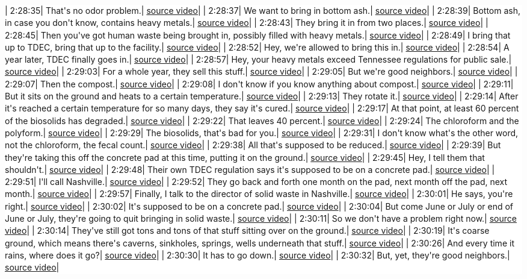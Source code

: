 | 2:28:35| That's no odor problem.| [source video](https://archive.org/details/cocom080623part2?start=8915)|
| 2:28:37| We want to bring in bottom ash.| [source video](https://archive.org/details/cocom080623part2?start=8917)|
| 2:28:39| Bottom ash, in case you don't know, contains heavy metals.| [source video](https://archive.org/details/cocom080623part2?start=8919)|
| 2:28:43| They bring it in from two places.| [source video](https://archive.org/details/cocom080623part2?start=8923)|
| 2:28:45| Then you've got human waste being brought in, possibly filled with heavy metals.| [source video](https://archive.org/details/cocom080623part2?start=8925)|
| 2:28:49| I bring that up to TDEC, bring that up to the facility.| [source video](https://archive.org/details/cocom080623part2?start=8929)|
| 2:28:52| Hey, we're allowed to bring this in.| [source video](https://archive.org/details/cocom080623part2?start=8932)|
| 2:28:54| A year later, TDEC finally goes in.| [source video](https://archive.org/details/cocom080623part2?start=8934)|
| 2:28:57| Hey, your heavy metals exceed Tennessee regulations for public sale.| [source video](https://archive.org/details/cocom080623part2?start=8937)|
| 2:29:03| For a whole year, they sell this stuff.| [source video](https://archive.org/details/cocom080623part2?start=8943)|
| 2:29:05| But we're good neighbors.| [source video](https://archive.org/details/cocom080623part2?start=8945)|
| 2:29:07| Then the compost.| [source video](https://archive.org/details/cocom080623part2?start=8947)|
| 2:29:08| I don't know if you know anything about compost.| [source video](https://archive.org/details/cocom080623part2?start=8948)|
| 2:29:11| But it sits on the ground and heats to a certain temperature.| [source video](https://archive.org/details/cocom080623part2?start=8951)|
| 2:29:13| They rotate it.| [source video](https://archive.org/details/cocom080623part2?start=8953)|
| 2:29:14| After it's reached a certain temperature for so many days, they say it's cured.| [source video](https://archive.org/details/cocom080623part2?start=8954)|
| 2:29:17| At that point, at least 60 percent of the biosolids has degraded.| [source video](https://archive.org/details/cocom080623part2?start=8957)|
| 2:29:22| That leaves 40 percent.| [source video](https://archive.org/details/cocom080623part2?start=8962)|
| 2:29:24| The chloroform and the polyform.| [source video](https://archive.org/details/cocom080623part2?start=8964)|
| 2:29:29| The biosolids, that's bad for you.| [source video](https://archive.org/details/cocom080623part2?start=8969)|
| 2:29:31| I don't know what's the other word, not the chloroform, the fecal count.| [source video](https://archive.org/details/cocom080623part2?start=8971)|
| 2:29:38| All that's supposed to be reduced.| [source video](https://archive.org/details/cocom080623part2?start=8978)|
| 2:29:39| But they're taking this off the concrete pad at this time, putting it on the ground.| [source video](https://archive.org/details/cocom080623part2?start=8979)|
| 2:29:45| Hey, I tell them that shouldn't.| [source video](https://archive.org/details/cocom080623part2?start=8985)|
| 2:29:48| Their own TDEC regulation says it's supposed to be on a concrete pad.| [source video](https://archive.org/details/cocom080623part2?start=8988)|
| 2:29:51| I'll call Nashville.| [source video](https://archive.org/details/cocom080623part2?start=8991)|
| 2:29:52| They go back and forth one month on the pad, next month off the pad, next month.| [source video](https://archive.org/details/cocom080623part2?start=8992)|
| 2:29:57| Finally, I talk to the director of solid waste in Nashville.| [source video](https://archive.org/details/cocom080623part2?start=8997)|
| 2:30:01| He says, you're right.| [source video](https://archive.org/details/cocom080623part2?start=9001)|
| 2:30:02| It's supposed to be on a concrete pad.| [source video](https://archive.org/details/cocom080623part2?start=9002)|
| 2:30:04| But come June or July or end of June or July, they're going to quit bringing in solid waste.| [source video](https://archive.org/details/cocom080623part2?start=9004)|
| 2:30:11| So we don't have a problem right now.| [source video](https://archive.org/details/cocom080623part2?start=9011)|
| 2:30:14| They've still got tons and tons of that stuff sitting over on the ground.| [source video](https://archive.org/details/cocom080623part2?start=9014)|
| 2:30:19| It's coarse ground, which means there's caverns, sinkholes, springs, wells underneath that stuff.| [source video](https://archive.org/details/cocom080623part2?start=9019)|
| 2:30:26| And every time it rains, where does it go?| [source video](https://archive.org/details/cocom080623part2?start=9026)|
| 2:30:30| It has to go down.| [source video](https://archive.org/details/cocom080623part2?start=9030)|
| 2:30:32| But, yet, they're good neighbors.| [source video](https://archive.org/details/cocom080623part2?start=9032)|